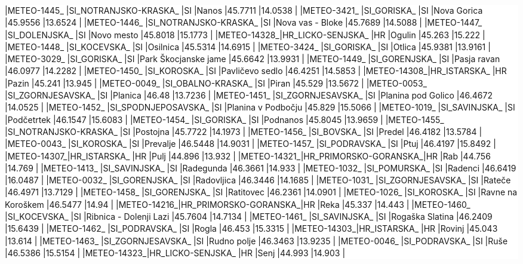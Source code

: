 |METEO-1445_ |SI_NOTRANJSKO-KRASKA_ |SI     |Nanos                             |45.7711 |14.0538  |
|METEO-3421_ |SI_GORISKA_           |SI     |Nova Gorica                       |45.9556 |13.6524  |
|METEO-1446_ |SI_NOTRANJSKO-KRASKA_ |SI     |Nova vas - Bloke                  |45.7689 |14.5088  |
|METEO-1447_ |SI_DOLENJSKA_         |SI     |Novo mesto                        |45.8018 |15.1773  |
|METEO-14328_|HR_LICKO-SENJSKA_     |HR     |Ogulin                            |45.263  |15.222   |
|METEO-1448_ |SI_KOCEVSKA_          |SI     |Osilnica                          |45.5314 |14.6915  |
|METEO-3424_ |SI_GORISKA_           |SI     |Otlica                            |45.9381 |13.9161  |
|METEO-3029_ |SI_GORISKA_           |SI     |Park Škocjanske jame              |45.6642 |13.9931  |
|METEO-1449_ |SI_GORENJSKA_         |SI     |Pasja ravan                       |46.0977 |14.2282  |
|METEO-1450_ |SI_KOROSKA_           |SI     |Pavličevo sedlo                   |46.4251 |14.5853  |
|METEO-14308_|HR_ISTARSKA_          |HR     |Pazin                             |45.241  |13.945   |
|METEO-0049_ |SI_OBALNO-KRASKA_     |SI     |Piran                             |45.529  |13.5672  |
|METEO-0053_ |SI_ZGORNJESAVSKA_     |SI     |Planica                           |46.48   |13.7236  |
|METEO-1451_ |SI_ZGORNJESAVSKA_     |SI     |Planina pod Golico                |46.4672 |14.0525  |
|METEO-1452_ |SI_SPODNJEPOSAVSKA_   |SI     |Planina v Podbočju                |45.829  |15.5066  |
|METEO-1019_ |SI_SAVINJSKA_         |SI     |Podčetrtek                        |46.1547 |15.6083  |
|METEO-1454_ |SI_GORISKA_           |SI     |Podnanos                          |45.8045 |13.9659  |
|METEO-1455_ |SI_NOTRANJSKO-KRASKA_ |SI     |Postojna                          |45.7722 |14.1973  |
|METEO-1456_ |SI_BOVSKA_            |SI     |Predel                            |46.4182 |13.5784  |
|METEO-0043_ |SI_KOROSKA_           |SI     |Prevalje                          |46.5448 |14.9031  |
|METEO-1457_ |SI_PODRAVSKA_         |SI     |Ptuj                              |46.4197 |15.8492  |
|METEO-14307_|HR_ISTARSKA_          |HR     |Pulj                              |44.896  |13.932   |
|METEO-14321_|HR_PRIMORSKO-GORANSKA_|HR     |Rab                               |44.756  |14.769   |
|METEO-1413_ |SI_SAVINJSKA_         |SI     |Radegunda                         |46.3661 |14.933   |
|METEO-1032_ |SI_POMURSKA_          |SI     |Radenci                           |46.6419 |16.0487  |
|METEO-0032_ |SI_GORENJSKA_         |SI     |Radovljica                        |46.3446 |14.1685  |
|METEO-1031_ |SI_ZGORNJESAVSKA_     |SI     |Rateče                            |46.4971 |13.7129  |
|METEO-1458_ |SI_GORENJSKA_         |SI     |Ratitovec                         |46.2361 |14.0901  |
|METEO-1026_ |SI_KOROSKA_           |SI     |Ravne na Koroškem                 |46.5477 |14.94    |
|METEO-14216_|HR_PRIMORSKO-GORANSKA_|HR     |Reka                              |45.337  |14.443   |
|METEO-1460_ |SI_KOCEVSKA_          |SI     |Ribnica - Dolenji Lazi            |45.7604 |14.7134  |
|METEO-1461_ |SI_SAVINJSKA_         |SI     |Rogaška Slatina                   |46.2409 |15.6439  |
|METEO-1462_ |SI_PODRAVSKA_         |SI     |Rogla                             |46.453  |15.3315  |
|METEO-14303_|HR_ISTARSKA_          |HR     |Rovinj                            |45.043  |13.614   |
|METEO-1463_ |SI_ZGORNJESAVSKA_     |SI     |Rudno polje                       |46.3463 |13.9235  |
|METEO-0046_ |SI_PODRAVSKA_         |SI     |Ruše                              |46.5386 |15.5154  |
|METEO-14323_|HR_LICKO-SENJSKA_     |HR     |Senj                              |44.993  |14.903   |